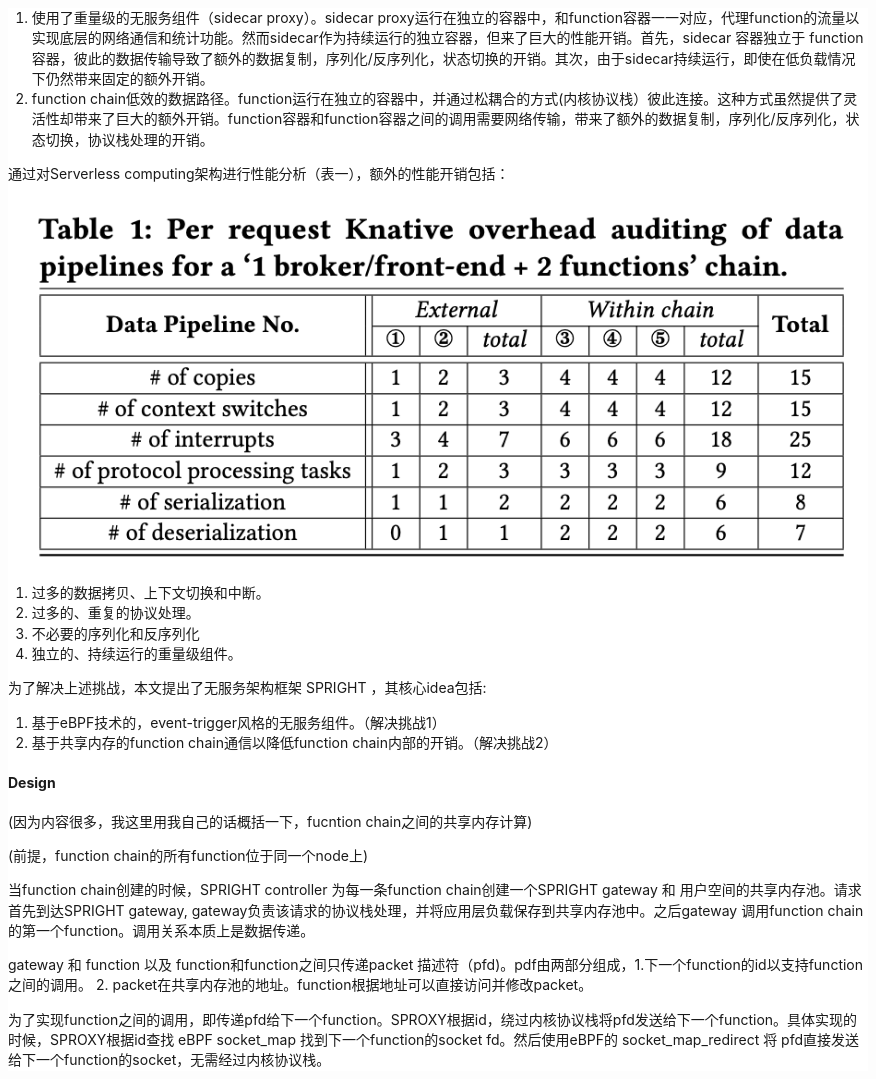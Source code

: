 1. 使用了重量级的无服务组件（sidecar proxy）。sidecar proxy运行在独立的容器中，和function容器一一对应，代理function的流量以实现底层的网络通信和统计功能。然而sidecar作为持续运行的独立容器，但来了巨大的性能开销。首先，sidecar 容器独立于 function 容器，彼此的数据传输导致了额外的数据复制，序列化/反序列化，状态切换的开销。其次，由于sidecar持续运行，即使在低负载情况下仍然带来固定的额外开销。
2. function chain低效的数据路径。function运行在独立的容器中，并通过松耦合的方式(内核协议栈）彼此连接。这种方式虽然提供了灵活性却带来了巨大的额外开销。function容器和function容器之间的调用需要网络传输，带来了额外的数据复制，序列化/反序列化，状态切换，协议栈处理的开销。

通过对Serverless computing架构进行性能分析（表一），额外的性能开销包括： 

![image-20221111205109748](latest20221106-20221111周报.assets/image-20221111205109748.png)

1. 过多的数据拷贝、上下文切换和中断。
2. 过多的、重复的协议处理。
3. 不必要的序列化和反序列化
4. 独立的、持续运行的重量级组件。

为了解决上述挑战，本文提出了无服务架构框架 SPRIGHT ，其核心idea包括: 

1. 基于eBPF技术的，event-trigger风格的无服务组件。（解决挑战1） 
2. 基于共享内存的function chain通信以降低function chain内部的开销。（解决挑战2） 

#### Design

(因为内容很多，我这里用我自己的话概括一下，fucntion chain之间的共享内存计算)

(前提，function chain的所有function位于同一个node上)

当function chain创建的时候，SPRIGHT controller 为每一条function chain创建一个SPRIGHT gateway 和 用户空间的共享内存池。请求首先到达SPRIGHT gateway, gateway负责该请求的协议栈处理，并将应用层负载保存到共享内存池中。之后gateway 调用function chain的第一个function。调用关系本质上是数据传递。

gateway 和 function 以及 function和function之间只传递packet 描述符（pfd)。pdf由两部分组成，1.下一个function的id以支持function之间的调用。 2. packet在共享内存池的地址。function根据地址可以直接访问并修改packet。

为了实现function之间的调用，即传递pfd给下一个function。SPROXY根据id，绕过内核协议栈将pfd发送给下一个function。具体实现的时候，SPROXY根据id查找 eBPF socket_map 找到下一个function的socket fd。然后使用eBPF的 socket_map_redirect 将 pfd直接发送给下一个function的socket，无需经过内核协议栈。
